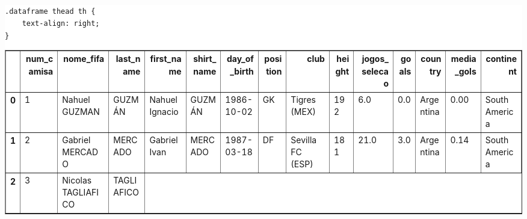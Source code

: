     .dataframe thead th {
        text-align: right;
    }
</style>
<table border="1" class="dataframe">
  <thead>
    <tr style="text-align: right;">
      <th></th>
      <th>num_camisa</th>
      <th>nome_fifa</th>
      <th>last_name</th>
      <th>first_name</th>
      <th>shirt_name</th>
      <th>day_of_birth</th>
      <th>position</th>
      <th>club</th>
      <th>height</th>
      <th>jogos_selecao</th>
      <th>goals</th>
      <th>country</th>
      <th>media_gols</th>
      <th>continent</th>
    </tr>
  </thead>
  <tbody>
    <tr>
      <th>0</th>
      <td>1</td>
      <td>Nahuel GUZMAN</td>
      <td>GUZMÁN</td>
      <td>Nahuel Ignacio</td>
      <td>GUZMÁN</td>
      <td>1986-10-02</td>
      <td>GK</td>
      <td>Tigres (MEX)</td>
      <td>192</td>
      <td>6.0</td>
      <td>0.0</td>
      <td>Argentina</td>
      <td>0.00</td>
      <td>South America</td>
    </tr>
    <tr>
      <th>1</th>
      <td>2</td>
      <td>Gabriel MERCADO</td>
      <td>MERCADO</td>
      <td>Gabriel Ivan</td>
      <td>MERCADO</td>
      <td>1987-03-18</td>
      <td>DF</td>
      <td>Sevilla FC (ESP)</td>
      <td>181</td>
      <td>21.0</td>
      <td>3.0</td>
      <td>Argentina</td>
      <td>0.14</td>
      <td>South America</td>
    </tr>
    <tr>
      <th>2</th>
      <td>3</td>
      <td>Nicolas TAGLIAFICO</td>
      <td>TAGLIAFICO</td>